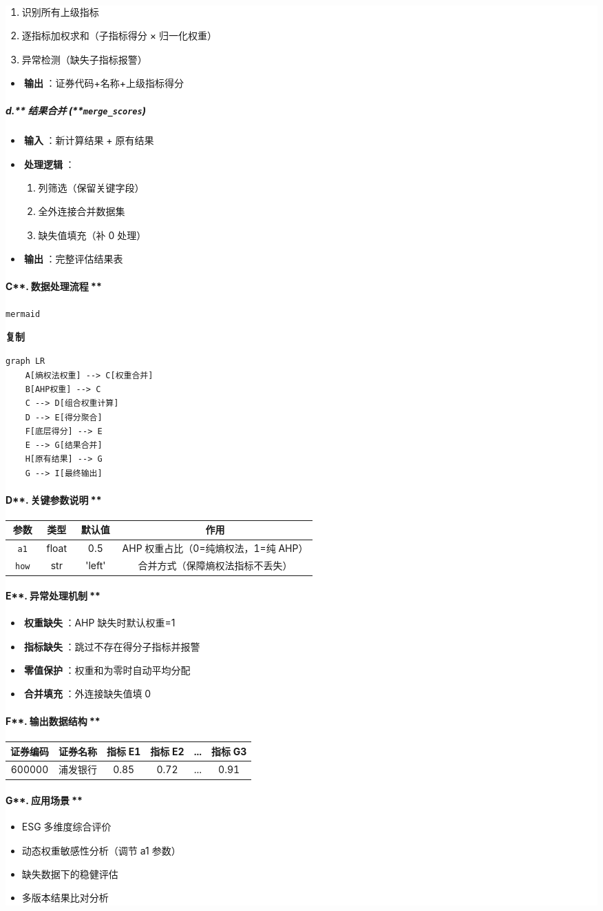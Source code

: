   1.  识别所有上级指标

  2.  逐指标加权求和（子指标得分 × 归一化权重）

  3.  异常检测（缺失子指标报警）

- ​**​ 输出 ​**​：证券代码+名称+上级指标得分

##### d.\*\* 结果合并 (\*\*`merge_scores`)​​

- ​**​ 输入 ​**​：新计算结果 + 原有结果

- ​**​ 处理逻辑 ​**​：

  1.  列筛选（保留关键字段）

  2.  全外连接合并数据集

  3.  缺失值填充（补 0 处理）

- ​**​ 输出 ​**​：完整评估结果表

#### C\*\*. 数据处理流程 ​\*\*​

    mermaid

**复制**

    graph LR
        A[熵权法权重] --> C[权重合并]
        B[AHP权重] --> C
        C --> D[组合权重计算]
        D --> E[得分聚合]
        F[底层得分] --> E
        E --> G[结果合并]
        H[原有结果] --> G
        G --> I[最终输出]

#### D\*\*. 关键参数说明 ​\*\*​

| ​**​ 参数 ​**​ | ​**​ 类型 ​**​ | ​**​ 默认值 ​**​ |             ​**​ 作用 ​**​             |
| :------------: | :------------: | :--------------: | :------------------------------------: |
|      `a1`      |     float      |       0.5        | AHP 权重占比（0\=纯熵权法，1\=纯 AHP） |
|     `how`      |      str       |      'left'      |    合并方式（保障熵权法指标不丢失）    |

#### E\*\*. 异常处理机制 ​\*\*​

- ​**​ 权重缺失 ​**​：AHP 缺失时默认权重\=1

- ​**​ 指标缺失 ​**​：跳过不存在得分子指标并报警

- ​**​ 零值保护 ​**​：权重和为零时自动平均分配

- ​**​ 合并填充 ​**​：外连接缺失值填 0

#### F\*\*. 输出数据结构 ​\*\*​

| 证券编码 | 证券名称 | 指标 E1 | 指标 E2 | ... | 指标 G3 |
| :------: | :------: | :-----: | :-----: | :-: | :-----: |
|  600000  | 浦发银行 |  0.85   |  0.72   | ... |  0.91   |

#### G\*\*. 应用场景 ​\*\*​

- ESG 多维度综合评价

- 动态权重敏感性分析（调节 a1 参数）

- 缺失数据下的稳健评估

- 多版本结果比对分析

###
